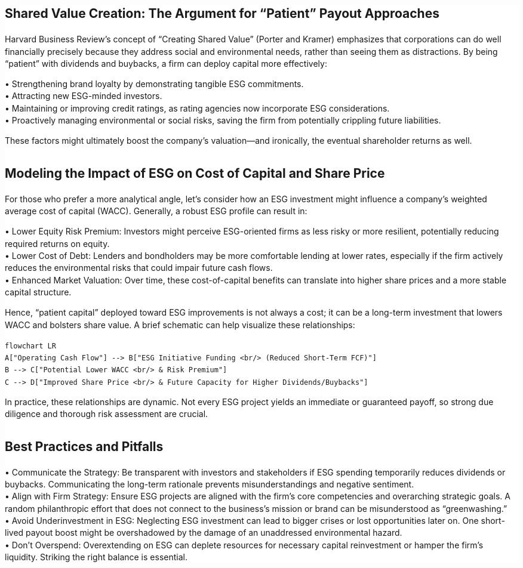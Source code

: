 ## Shared Value Creation: The Argument for “Patient” Payout Approaches

Harvard Business Review’s concept of “Creating Shared Value” (Porter and Kramer) emphasizes that corporations can do well financially precisely because they address social and environmental needs, rather than seeing them as distractions. By being “patient” with dividends and buybacks, a firm can deploy capital more effectively:

• Strengthening brand loyalty by demonstrating tangible ESG commitments.  
• Attracting new ESG-minded investors.  
• Maintaining or improving credit ratings, as rating agencies now incorporate ESG considerations.  
• Proactively managing environmental or social risks, saving the firm from potentially crippling future liabilities.

These factors might ultimately boost the company’s valuation—and ironically, the eventual shareholder returns as well.

## Modeling the Impact of ESG on Cost of Capital and Share Price

For those who prefer a more analytical angle, let’s consider how an ESG investment might influence a company’s weighted average cost of capital (WACC). Generally, a robust ESG profile can result in:

• Lower Equity Risk Premium: Investors might perceive ESG-oriented firms as less risky or more resilient, potentially reducing required returns on equity.  
• Lower Cost of Debt: Lenders and bondholders may be more comfortable lending at lower rates, especially if the firm actively reduces the environmental risks that could impair future cash flows.  
• Enhanced Market Valuation: Over time, these cost-of-capital benefits can translate into higher share prices and a more stable capital structure.

Hence, “patient capital” deployed toward ESG improvements is not always a cost; it can be a long-term investment that lowers WACC and bolsters share value. A brief schematic can help visualize these relationships:

```mermaid
flowchart LR
A["Operating Cash Flow"] --> B["ESG Initiative Funding <br/> (Reduced Short-Term FCF)"]
B --> C["Potential Lower WACC <br/> & Risk Premium"]
C --> D["Improved Share Price <br/> & Future Capacity for Higher Dividends/Buybacks"]
```

In practice, these relationships are dynamic. Not every ESG project yields an immediate or guaranteed payoff, so strong due diligence and thorough risk assessment are crucial.

## Best Practices and Pitfalls

• Communicate the Strategy: Be transparent with investors and stakeholders if ESG spending temporarily reduces dividends or buybacks. Communicating the long-term rationale prevents misunderstandings and negative sentiment.  
• Align with Firm Strategy: Ensure ESG projects are aligned with the firm’s core competencies and overarching strategic goals. A random philanthropic effort that does not connect to the business’s mission or brand can be misunderstood as “greenwashing.”  
• Avoid Underinvestment in ESG: Neglecting ESG investment can lead to bigger crises or lost opportunities later on. One short-lived payout boost might be overshadowed by the damage of an unaddressed environmental hazard.  
• Don’t Overspend: Overextending on ESG can deplete resources for necessary capital reinvestment or hamper the firm’s liquidity. Striking the right balance is essential.
